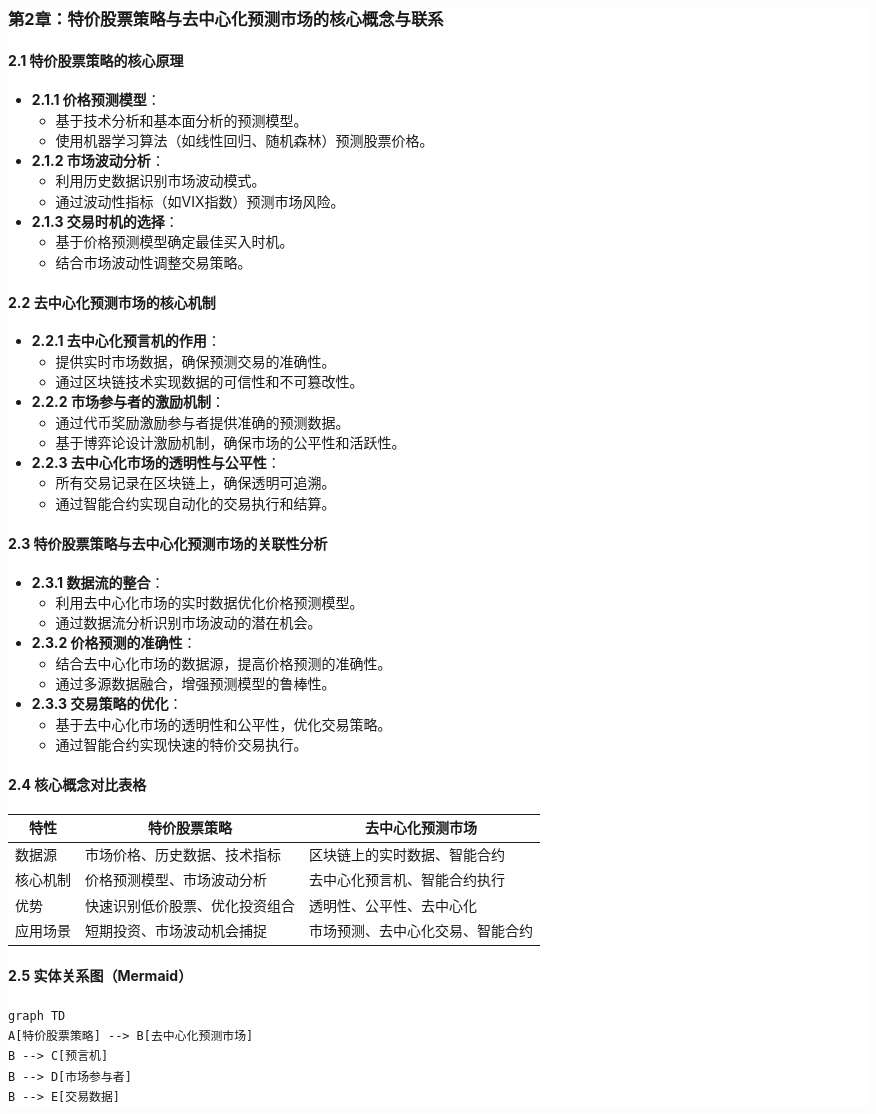 ### 第2章：特价股票策略与去中心化预测市场的核心概念与联系

#### 2.1 特价股票策略的核心原理
- **2.1.1 价格预测模型**：
  - 基于技术分析和基本面分析的预测模型。
  - 使用机器学习算法（如线性回归、随机森林）预测股票价格。
- **2.1.2 市场波动分析**：
  - 利用历史数据识别市场波动模式。
  - 通过波动性指标（如VIX指数）预测市场风险。
- **2.1.3 交易时机的选择**：
  - 基于价格预测模型确定最佳买入时机。
  - 结合市场波动性调整交易策略。

#### 2.2 去中心化预测市场的核心机制
- **2.2.1 去中心化预言机的作用**：
  - 提供实时市场数据，确保预测交易的准确性。
  - 通过区块链技术实现数据的可信性和不可篡改性。
- **2.2.2 市场参与者的激励机制**：
  - 通过代币奖励激励参与者提供准确的预测数据。
  - 基于博弈论设计激励机制，确保市场的公平性和活跃性。
- **2.2.3 去中心化市场的透明性与公平性**：
  - 所有交易记录在区块链上，确保透明可追溯。
  - 通过智能合约实现自动化的交易执行和结算。

#### 2.3 特价股票策略与去中心化预测市场的关联性分析
- **2.3.1 数据流的整合**：
  - 利用去中心化市场的实时数据优化价格预测模型。
  - 通过数据流分析识别市场波动的潜在机会。
- **2.3.2 价格预测的准确性**：
  - 结合去中心化市场的数据源，提高价格预测的准确性。
  - 通过多源数据融合，增强预测模型的鲁棒性。
- **2.3.3 交易策略的优化**：
  - 基于去中心化市场的透明性和公平性，优化交易策略。
  - 通过智能合约实现快速的特价交易执行。

#### 2.4 核心概念对比表格
| 特性                | 特价股票策略                        | 去中心化预测市场                  |
|---------------------|------------------------------------|------------------------------------|
| 数据源              | 市场价格、历史数据、技术指标      | 区块链上的实时数据、智能合约      |
| 核心机制            | 价格预测模型、市场波动分析        | 去中心化预言机、智能合约执行      |
| 优势                | 快速识别低价股票、优化投资组合    | 透明性、公平性、去中心化           |
| 应用场景            | 短期投资、市场波动机会捕捉        | 市场预测、去中心化交易、智能合约   |

#### 2.5 实体关系图（Mermaid）
```mermaid
graph TD
A[特价股票策略] --> B[去中心化预测市场]
B --> C[预言机]
B --> D[市场参与者]
B --> E[交易数据]
```
